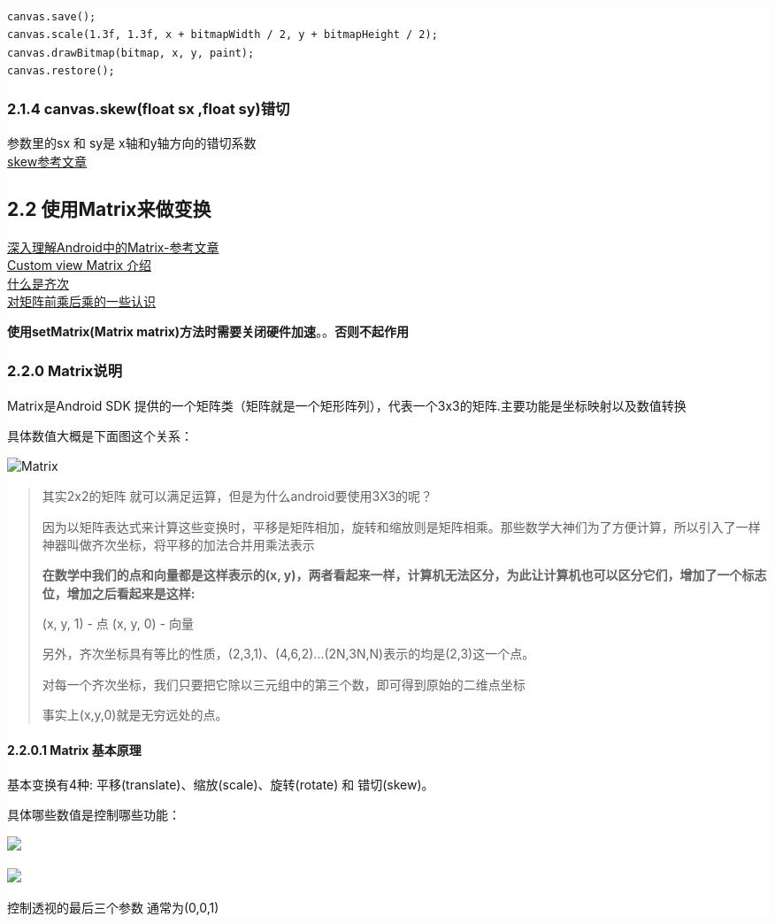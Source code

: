 	canvas.save();  
	canvas.scale(1.3f, 1.3f, x + bitmapWidth / 2, y + bitmapHeight / 2);  
	canvas.drawBitmap(bitmap, x, y, paint);  
	canvas.restore();  

### 2.1.4 canvas.skew(float sx ,float sy)错切  
参数里的sx 和 sy是 x轴和y轴方向的错切系数  
[skew参考文章](http://www.jianshu.com/p/11e062284491 "skew 参考")


## 2.2 使用Matrix来做变换
[深入理解Android中的Matrix-参考文章](http://www.jianshu.com/p/6aa6080373ab)  
[Custom view Matrix 介绍](http://www.gcssloop.com/page/2/#blog)  
[什么是齐次](https://www.zhihu.com/question/19816504)    
[对矩阵前乘后乘的一些认识](http://blog.csdn.net/linmiansheng/article/details/18820599)

**使用setMatrix(Matrix matrix)方法时需要关闭硬件加速**。。**否则不起作用**


### 2.2.0 Matrix说明
Matrix是Android SDK 提供的一个矩阵类（矩阵就是一个矩形阵列），代表一个3x3的矩阵.主要功能是坐标映射以及数值转换  

具体数值大概是下面图这个关系：

  
![Matrix](http://ww1.sinaimg.cn/large/6ab93b35gy1fibgs6qkpxj20ah01v0sj.jpg)  


> 其实2x2的矩阵 就可以满足运算，但是为什么android要使用3X3的呢？  
> 
> 因为以矩阵表达式来计算这些变换时，平移是矩阵相加，旋转和缩放则是矩阵相乘。那些数学大神们为了方便计算，所以引入了一样神器叫做齐次坐标，将平移的加法合并用乘法表示  
>
>**在数学中我们的点和向量都是这样表示的(x, y)，两者看起来一样，计算机无法区分，为此让计算机也可以区分它们，增加了一个标志位，增加之后看起来是这样:**
>
>(x, y, 1) - 点
>(x, y, 0) - 向量
> 
>另外，齐次坐标具有等比的性质，(2,3,1)、(4,6,2)…(2N,3N,N)表示的均是(2,3)这一个点。
> 
>对每一个齐次坐标，我们只要把它除以三元组中的第三个数，即可得到原始的二维点坐标
>
>事实上(x,y,0)就是无穷远处的点。


#### 2.2.0.1 Matrix 基本原理
基本变换有4种: 平移(translate)、缩放(scale)、旋转(rotate) 和 错切(skew)。

具体哪些数值是控制哪些功能：  
  
![](http://ww1.sinaimg.cn/large/6ab93b35gy1fibgvnbgsaj20c008zdgy.jpg)  

![](http://ww1.sinaimg.cn/large/6ab93b35gy1fibgwggdevj20c008zdge.jpg)  

控制透视的最后三个参数 通常为(0,0,1)
